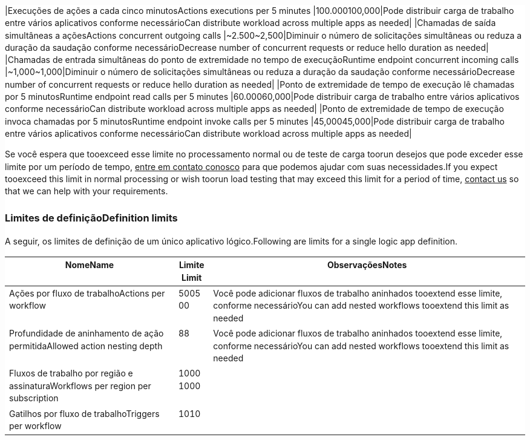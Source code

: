 |<span data-ttu-id="db987-176">Execuções de ações a cada cinco minutos</span><span class="sxs-lookup"><span data-stu-id="db987-176">Actions executions per 5 minutes</span></span> |<span data-ttu-id="db987-177">100.000</span><span class="sxs-lookup"><span data-stu-id="db987-177">100,000</span></span>|<span data-ttu-id="db987-178">Pode distribuir carga de trabalho entre vários aplicativos conforme necessário</span><span class="sxs-lookup"><span data-stu-id="db987-178">Can distribute workload across multiple apps as needed</span></span>|
|<span data-ttu-id="db987-179">Chamadas de saída simultâneas a ações</span><span class="sxs-lookup"><span data-stu-id="db987-179">Actions concurrent outgoing calls</span></span> |<span data-ttu-id="db987-180">~2.500</span><span class="sxs-lookup"><span data-stu-id="db987-180">~2,500</span></span>|<span data-ttu-id="db987-181">Diminuir o número de solicitações simultâneas ou reduza a duração da saudação conforme necessário</span><span class="sxs-lookup"><span data-stu-id="db987-181">Decrease number of concurrent requests or reduce hello duration as needed</span></span>|
|<span data-ttu-id="db987-182">Chamadas de entrada simultâneas do ponto de extremidade no tempo de execução</span><span class="sxs-lookup"><span data-stu-id="db987-182">Runtime endpoint concurrent incoming calls</span></span> |<span data-ttu-id="db987-183">~1,000</span><span class="sxs-lookup"><span data-stu-id="db987-183">~1,000</span></span>|<span data-ttu-id="db987-184">Diminuir o número de solicitações simultâneas ou reduza a duração da saudação conforme necessário</span><span class="sxs-lookup"><span data-stu-id="db987-184">Decrease number of concurrent requests or reduce hello duration as needed</span></span>|
|<span data-ttu-id="db987-185">Ponto de extremidade de tempo de execução lê chamadas por 5 minutos</span><span class="sxs-lookup"><span data-stu-id="db987-185">Runtime endpoint read calls per 5 minutes</span></span> |<span data-ttu-id="db987-186">60.000</span><span class="sxs-lookup"><span data-stu-id="db987-186">60,000</span></span>|<span data-ttu-id="db987-187">Pode distribuir carga de trabalho entre vários aplicativos conforme necessário</span><span class="sxs-lookup"><span data-stu-id="db987-187">Can distribute workload across multiple apps as needed</span></span>|
|<span data-ttu-id="db987-188">Ponto de extremidade de tempo de execução invoca chamadas por 5 minutos</span><span class="sxs-lookup"><span data-stu-id="db987-188">Runtime endpoint invoke calls per 5 minutes</span></span> |<span data-ttu-id="db987-189">45,000</span><span class="sxs-lookup"><span data-stu-id="db987-189">45,000</span></span>|<span data-ttu-id="db987-190">Pode distribuir carga de trabalho entre vários aplicativos conforme necessário</span><span class="sxs-lookup"><span data-stu-id="db987-190">Can distribute workload across multiple apps as needed</span></span>|

<span data-ttu-id="db987-191">Se você espera que tooexceed esse limite no processamento normal ou de teste de carga toorun desejos que pode exceder esse limite por um período de tempo, [entre em contato conosco](mailto://logicappsemail@microsoft.com) para que podemos ajudar com suas necessidades.</span><span class="sxs-lookup"><span data-stu-id="db987-191">If you expect tooexceed this limit in normal processing or wish toorun load testing that may exceed this limit for a period of time, [contact us](mailto://logicappsemail@microsoft.com) so that we can help with your requirements.</span></span>

### <a name="definition-limits"></a><span data-ttu-id="db987-192">Limites de definição</span><span class="sxs-lookup"><span data-stu-id="db987-192">Definition limits</span></span>

<span data-ttu-id="db987-193">A seguir, os limites de definição de um único aplicativo lógico.</span><span class="sxs-lookup"><span data-stu-id="db987-193">Following are limits for a single logic app definition.</span></span>

|<span data-ttu-id="db987-194">Nome</span><span class="sxs-lookup"><span data-stu-id="db987-194">Name</span></span>|<span data-ttu-id="db987-195">Limite</span><span class="sxs-lookup"><span data-stu-id="db987-195">Limit</span></span>|<span data-ttu-id="db987-196">Observações</span><span class="sxs-lookup"><span data-stu-id="db987-196">Notes</span></span>|
|----|----|----|
|<span data-ttu-id="db987-197">Ações por fluxo de trabalho</span><span class="sxs-lookup"><span data-stu-id="db987-197">Actions per workflow</span></span>|<span data-ttu-id="db987-198">500</span><span class="sxs-lookup"><span data-stu-id="db987-198">500</span></span>|<span data-ttu-id="db987-199">Você pode adicionar fluxos de trabalho aninhados tooextend esse limite, conforme necessário</span><span class="sxs-lookup"><span data-stu-id="db987-199">You can add nested workflows tooextend this limit as needed</span></span>|
|<span data-ttu-id="db987-200">Profundidade de aninhamento de ação permitida</span><span class="sxs-lookup"><span data-stu-id="db987-200">Allowed action nesting depth</span></span>|<span data-ttu-id="db987-201">8</span><span class="sxs-lookup"><span data-stu-id="db987-201">8</span></span>|<span data-ttu-id="db987-202">Você pode adicionar fluxos de trabalho aninhados tooextend esse limite, conforme necessário</span><span class="sxs-lookup"><span data-stu-id="db987-202">You can add nested workflows tooextend this limit as needed</span></span>|
|<span data-ttu-id="db987-203">Fluxos de trabalho por região e assinatura</span><span class="sxs-lookup"><span data-stu-id="db987-203">Workflows per region per subscription</span></span>|<span data-ttu-id="db987-204">1000</span><span class="sxs-lookup"><span data-stu-id="db987-204">1000</span></span>||
|<span data-ttu-id="db987-205">Gatilhos por fluxo de trabalho</span><span class="sxs-lookup"><span data-stu-id="db987-205">Triggers per workflow</span></span>|<span data-ttu-id="db987-206">10</span><span class="sxs-lookup"><span data-stu-id="db987-206">10</span></span>||